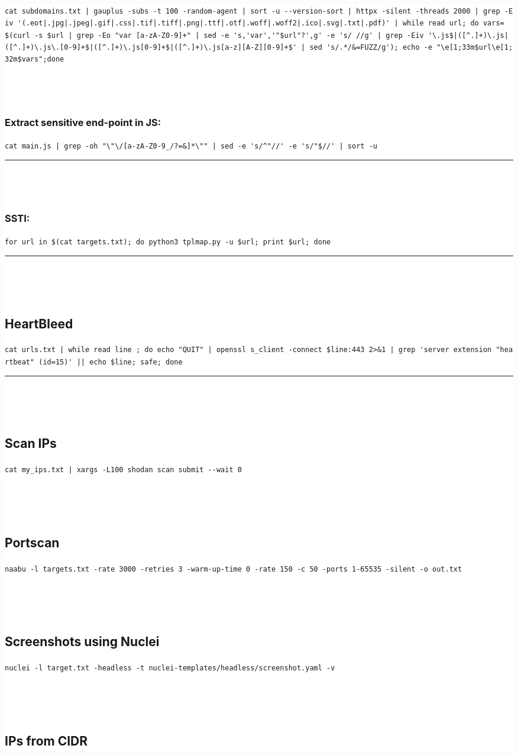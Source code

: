 `cat subdomains.txt | gauplus -subs -t 100 -random-agent | sort -u --version-sort | httpx -silent -threads 2000 | grep -Eiv '(.eot|.jpg|.jpeg|.gif|.css|.tif|.tiff|.png|.ttf|.otf|.woff|.woff2|.ico|.svg|.txt|.pdf)' | while read url; do vars=$(curl -s $url | grep -Eo "var [a-zA-Z0-9]+" | sed -e 's,'var','"$url"?',g' -e 's/ //g' | grep -Eiv '\.js$|([^.]+)\.js|([^.]+)\.js\.[0-9]+$|([^.]+)\.js[0-9]+$|([^.]+)\.js[a-z][A-Z][0-9]+$' | sed 's/.*/&=FUZZ/g'); echo -e "\e[1;33m$url\e[1;32m$vars";done`

### 
<br/><br/>
### Extract sensitive end-point in JS:

`cat main.js | grep -oh "\"\/[a-zA-Z0-9_/?=&]*\"" | sed -e 's/^"//' -e 's/"$//' | sort -u`

---

### 
<br/><br/>
### SSTI:

`for url in $(cat targets.txt); do python3 tplmap.py -u $url; print $url; done`

---

## 
<br/><br/>
## HeartBleed

`cat urls.txt | while read line ; do echo "QUIT" | openssl s_client -connect $line:443 2>&1 | grep 'server extension "heartbeat" (id=15)' || echo $line; safe; done`

---

## 
<br/><br/>
## Scan IPs

`cat my_ips.txt | xargs -L100 shodan scan submit --wait 0`

## 
<br/><br/>
## Portscan

`naabu -l targets.txt -rate 3000 -retries 3 -warm-up-time 0 -rate 150 -c 50 -ports 1-65535 -silent -o out.txt`

## 
<br/><br/>
## Screenshots using Nuclei

`nuclei -l target.txt -headless -t nuclei-templates/headless/screenshot.yaml -v`

## 
<br/><br/>
## IPs from CIDR
